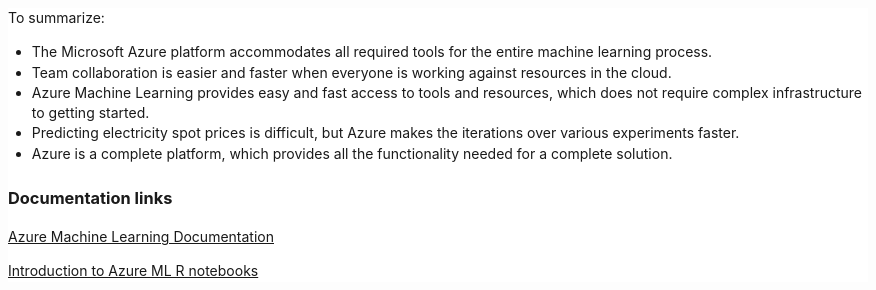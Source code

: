 To summarize:
- The Microsoft Azure platform accommodates all required tools for the entire machine learning process.
- Team collaboration is easier and faster when everyone is working against resources in the cloud.
- Azure Machine Learning provides easy and fast access to tools and resources, which does not require complex infrastructure to getting started.
- Predicting electricity spot prices is difficult, but Azure makes the iterations over various experiments faster.
- Azure is a complete platform, which provides all the functionality needed for a complete solution.


### Documentation links

[Azure Machine Learning Documentation](https://docs.microsoft.com/en-us/azure/machine-learning/)

[Introduction to Azure ML R notebooks](https://gallery.cortanaintelligence.com/Notebook/Introduction-to-Azure-ML-R-notebooks-3)
